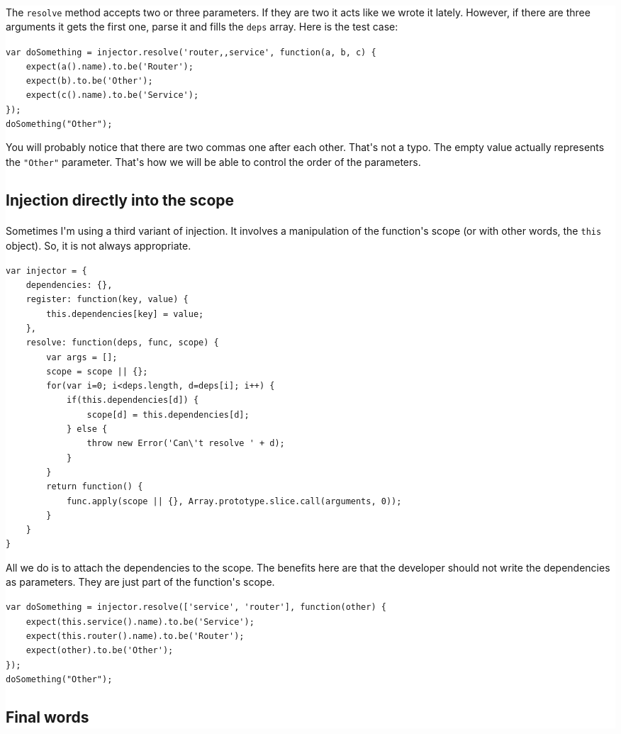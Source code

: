 The `resolve` method accepts two or three parameters. If they are two it acts like we wrote it lately. However, if there are three arguments it gets the first one, parse it and fills the `deps` array. Here is the test case:

	var doSomething = injector.resolve('router,,service', function(a, b, c) {
	    expect(a().name).to.be('Router');
	    expect(b).to.be('Other');
	    expect(c().name).to.be('Service');
	});
	doSomething("Other");

You will probably notice that there are two commas one after each other. That's not a typo. The empty value actually represents the `"Other"` parameter. That's how we will be able to control the order of the parameters.

## Injection directly into the scope

Sometimes I'm using a third variant of injection. It involves a manipulation of the function's scope (or with other words, the `this` object). So, it is not always appropriate.

	var injector = {
	    dependencies: {},
	    register: function(key, value) {
	        this.dependencies[key] = value;
	    },
	    resolve: function(deps, func, scope) {
	        var args = [];
	        scope = scope || {};
	        for(var i=0; i<deps.length, d=deps[i]; i++) {
	            if(this.dependencies[d]) {
	                scope[d] = this.dependencies[d];
	            } else {
	                throw new Error('Can\'t resolve ' + d);
	            }
	        }
	        return function() {
	            func.apply(scope || {}, Array.prototype.slice.call(arguments, 0));
	        }        
	    }
	}

All we do is to attach the dependencies to the scope. The benefits here are that the developer should not write the dependencies as parameters. They are just part of the function's scope.

	var doSomething = injector.resolve(['service', 'router'], function(other) {
	    expect(this.service().name).to.be('Service');
	    expect(this.router().name).to.be('Router');
	    expect(other).to.be('Other');
	});
	doSomething("Other");

## Final words
